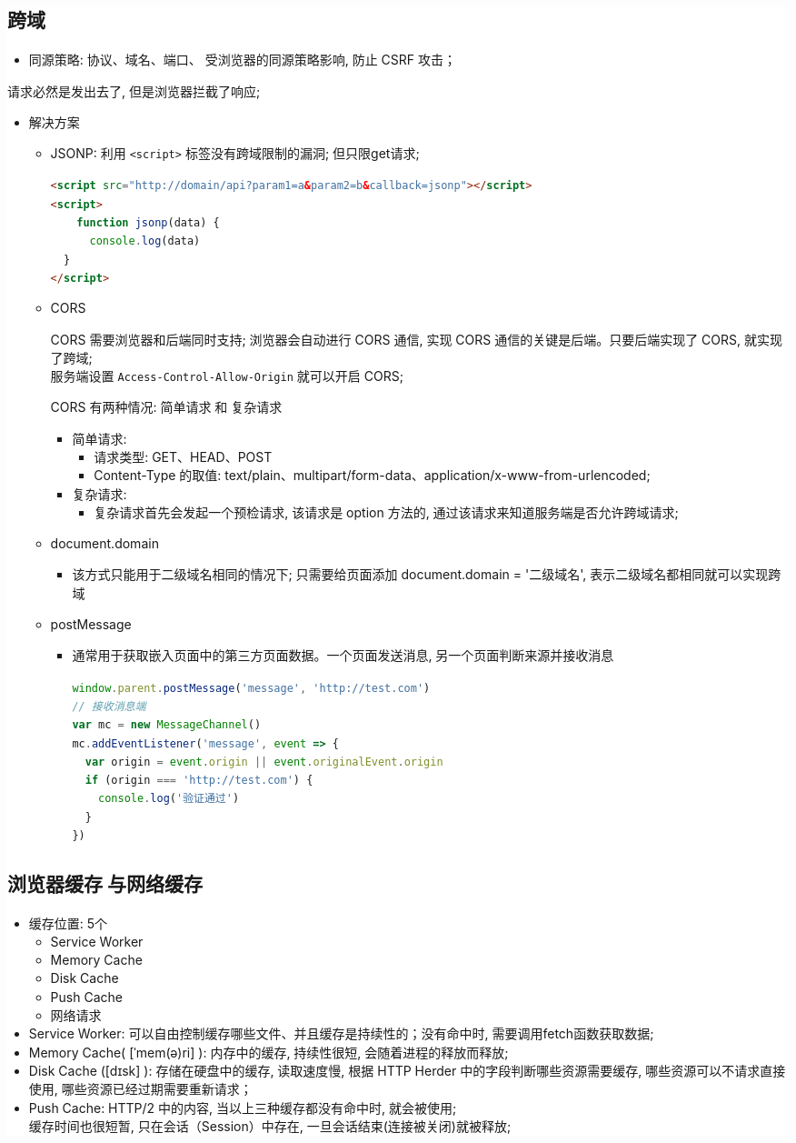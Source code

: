 ## 跨域
- 同源策略: 协议、域名、端口、
受浏览器的同源策略影响, 防止 CSRF 攻击；

请求必然是发出去了, 但是浏览器拦截了响应;

- 解决方案
  - JSONP: 利用 `<script>` 标签没有跨域限制的漏洞; 但只限get请求;
    ```html
    <script src="http://domain/api?param1=a&param2=b&callback=jsonp"></script>
    <script>
        function jsonp(data) {
          console.log(data)
      }
    </script>
    ```
  - CORS

    CORS 需要浏览器和后端同时支持; 浏览器会自动进行 CORS 通信, 实现 CORS 通信的关键是后端。只要后端实现了 CORS, 就实现了跨域;  
    服务端设置 `Access-Control-Allow-Origin` 就可以开启 CORS;

    CORS 有两种情况: 简单请求 和 复杂请求

    - 简单请求: 
      - 请求类型: GET、HEAD、POST
      - Content-Type 的取值: text/plain、multipart/form-data、application/x-www-from-urlencoded;
    - 复杂请求: 
      - 复杂请求首先会发起一个预检请求, 该请求是 option 方法的, 通过该请求来知道服务端是否允许跨域请求;

  - document.domain
    - 该方式只能用于二级域名相同的情况下;
    只需要给页面添加 document.domain = '二级域名', 表示二级域名都相同就可以实现跨域

  - postMessage
    - 通常用于获取嵌入页面中的第三方页面数据。一个页面发送消息, 另一个页面判断来源并接收消息
      ```js
      window.parent.postMessage('message', 'http://test.com')
      // 接收消息端
      var mc = new MessageChannel()
      mc.addEventListener('message', event => {
        var origin = event.origin || event.originalEvent.origin
        if (origin === 'http://test.com') {
          console.log('验证通过')
        }
      })
      ```


## 浏览器缓存 与网络缓存
- 缓存位置: 5个
  - Service Worker
  - Memory Cache
  - Disk Cache
  - Push Cache
  - 网络请求
- Service Worker: 可以自由控制缓存哪些文件、并且缓存是持续性的；没有命中时, 需要调用fetch函数获取数据;
- Memory Cache( [ˈmem(ə)ri] ): 内存中的缓存, 持续性很短, 会随着进程的释放而释放;
- Disk Cache ([dɪsk] ): 存储在硬盘中的缓存, 读取速度慢, 根据 HTTP Herder 中的字段判断哪些资源需要缓存, 哪些资源可以不请求直接使用, 哪些资源已经过期需要重新请求；
- Push Cache: HTTP/2 中的内容, 当以上三种缓存都没有命中时, 就会被使用;  
  缓存时间也很短暂, 只在会话（Session）中存在, 一旦会话结束(连接被关闭)就被释放;
